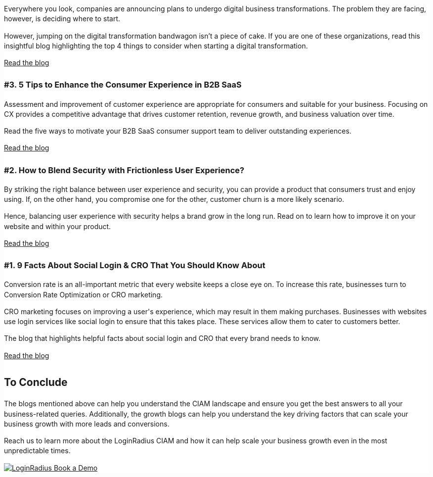 Everywhere you look, companies are announcing plans to undergo digital business transformations. The problem they are facing, however, is deciding where to start. 

However, jumping on the digital transformation bandwagon isn’t a piece of cake. If you are one of these organizations, read this insightful blog highlighting the top 4 things to consider when starting a digital transformation. 

[Read the blog](https://blog.loginradius.com/growth/4-things-consider-starting-digital-transformation/)

### #3. 5 Tips to Enhance the Consumer Experience in B2B SaaS

Assessment and improvement of customer experience are appropriate for consumers and suitable for your business. Focusing on CX provides a competitive advantage that drives customer retention, revenue growth, and business valuation over time.

Read the five ways to motivate your B2B SaaS consumer support team to deliver outstanding experiences. 

[Read the blog](https://blog.loginradius.com/growth/consumer-experience-b2b-saas/)

### #2. How to Blend Security with Frictionless User Experience?

By striking the right balance between user experience and security, you can provide a product that consumers trust and enjoy using. If, on the other hand, you compromise one for the other, customer churn is a more likely scenario.

Hence, balancing user experience with security helps a brand grow in the long run. Read on to learn how to improve it on your website and within your product.

[Read the blog](https://blog.loginradius.com/growth/4-tips-secure-frictionless-ux/)

### #1. 9 Facts About Social Login & CRO That You Should Know About

Conversion rate is an all-important metric that every website keeps a close eye on. To increase this rate, businesses turn to Conversion Rate Optimization or CRO marketing.

CRO marketing focuses on improving a user's experience, which may result in them making purchases. Businesses with websites use login services like social login to ensure that this takes place. These services allow them to cater to customers better.

The blog that highlights helpful facts about social login and CRO that every brand needs to know. 

[Read the blog](https://blog.loginradius.com/growth/9-facts-about-social-login-and-cro/)

## To Conclude 

The blogs mentioned above can help you understand the CIAM landscape and ensure you get the best answers to all your business-related queries. Additionally, the growth blogs can help you understand the key driving factors that can scale your business growth with more leads and conversions. 

Reach us to learn more about the LoginRadius CIAM and how it can help scale your business growth even in the most unpredictable times.

[![LoginRadius Book a Demo](../../assets/book-a-demo-loginradius.webp)](https://www.loginradius.com/contact-us?utm_source=blog&utm_medium=web&utm_campaign=top-readers-blogs-2022)